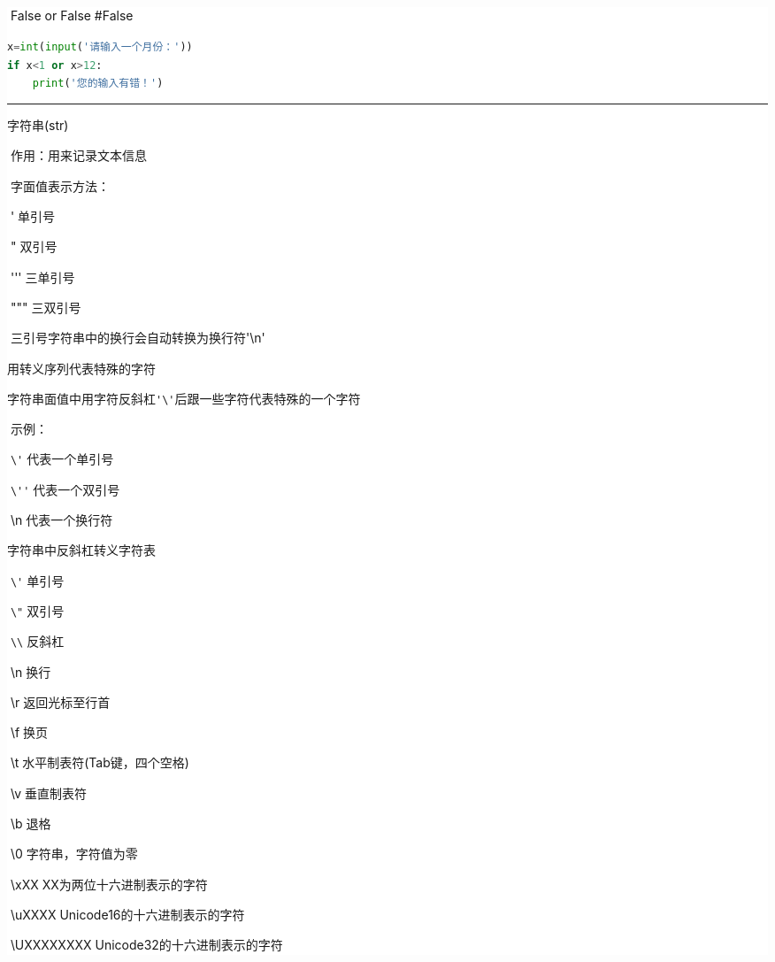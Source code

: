 ​						False	or	False			#False

```python
x=int(input('请输入一个月份：'))
if x<1 or x>12:
	print('您的输入有错！')
```

---

字符串(str)

​		作用：用来记录文本信息

​		字面值表示方法：

​						'			单引号

​						"			双引号

​						'''			三单引号

​						"""		三双引号

​				三引号字符串中的换行会自动转换为换行符'\n'

用转义序列代表特殊的字符

​		字符串面值中用字符反斜杠`'\'`后跟一些字符代表特殊的一个字符

​			示例：

​							`\'`				代表一个单引号

​							`\''`				代表一个双引号

​							\n					代表一个换行符

字符串中反斜杠转义字符表

​		`\'`								单引号

​		`\"`								双引号

​		`\\`								反斜杠

​		\n								换行

​		\r								返回光标至行首

​		\f								换页

​		\t								水平制表符(Tab键，四个空格)

​		\v								垂直制表符

​		\b								退格

​		\0								字符串，字符值为零

​		\xXX							XX为两位十六进制表示的字符

​		\uXXXX						Unicode16的十六进制表示的字符

​		\UXXXXXXXX			  Unicode32的十六进制表示的字符
